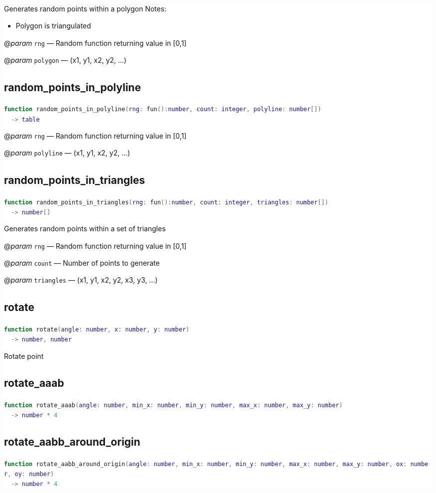 Generates random points within a polygon
Notes:
* Polygon is triangulated

@*param* `rng` — Random function returning value in [0,1]

@*param* `polygon` — (x1, y1, x2, y2, ...)

## random_points_in_polyline

```lua
function random_points_in_polyline(rng: fun():number, count: integer, polyline: number[])
  -> table
```

@*param* `rng` — Random function returning value in [0,1]

@*param* `polyline` — (x1, y1, x2, y2, ...)

## random_points_in_triangles

```lua
function random_points_in_triangles(rng: fun():number, count: integer, triangles: number[])
  -> number[]
```

Generates random points within a set of triangles

@*param* `rng` — Random function returning value in [0,1]

@*param* `count` — Number of points to generate

@*param* `triangles` — (x1, y1, x2, y2, x3, y3, ...)

## rotate

```lua
function rotate(angle: number, x: number, y: number)
  -> number, number
```

Rotate point

## rotate_aaab

```lua
function rotate_aaab(angle: number, min_x: number, min_y: number, max_x: number, max_y: number)
  -> number * 4
```

## rotate_aabb_around_origin

```lua
function rotate_aabb_around_origin(angle: number, min_x: number, min_y: number, max_x: number, max_y: number, ox: number, oy: number)
  -> number * 4
```
